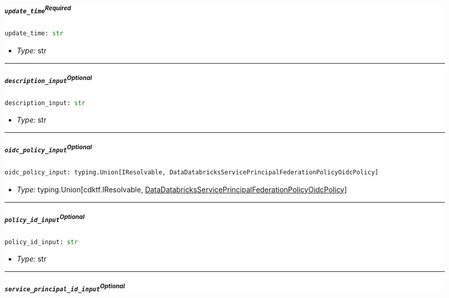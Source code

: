 
##### `update_time`<sup>Required</sup> <a name="update_time" id="@cdktf/provider-databricks.dataDatabricksServicePrincipalFederationPolicy.DataDatabricksServicePrincipalFederationPolicy.property.updateTime"></a>

```python
update_time: str
```

- *Type:* str

---

##### `description_input`<sup>Optional</sup> <a name="description_input" id="@cdktf/provider-databricks.dataDatabricksServicePrincipalFederationPolicy.DataDatabricksServicePrincipalFederationPolicy.property.descriptionInput"></a>

```python
description_input: str
```

- *Type:* str

---

##### `oidc_policy_input`<sup>Optional</sup> <a name="oidc_policy_input" id="@cdktf/provider-databricks.dataDatabricksServicePrincipalFederationPolicy.DataDatabricksServicePrincipalFederationPolicy.property.oidcPolicyInput"></a>

```python
oidc_policy_input: typing.Union[IResolvable, DataDatabricksServicePrincipalFederationPolicyOidcPolicy]
```

- *Type:* typing.Union[cdktf.IResolvable, <a href="#@cdktf/provider-databricks.dataDatabricksServicePrincipalFederationPolicy.DataDatabricksServicePrincipalFederationPolicyOidcPolicy">DataDatabricksServicePrincipalFederationPolicyOidcPolicy</a>]

---

##### `policy_id_input`<sup>Optional</sup> <a name="policy_id_input" id="@cdktf/provider-databricks.dataDatabricksServicePrincipalFederationPolicy.DataDatabricksServicePrincipalFederationPolicy.property.policyIdInput"></a>

```python
policy_id_input: str
```

- *Type:* str

---

##### `service_principal_id_input`<sup>Optional</sup> <a name="service_principal_id_input" id="@cdktf/provider-databricks.dataDatabricksServicePrincipalFederationPolicy.DataDatabricksServicePrincipalFederationPolicy.property.servicePrincipalIdInput"></a>
